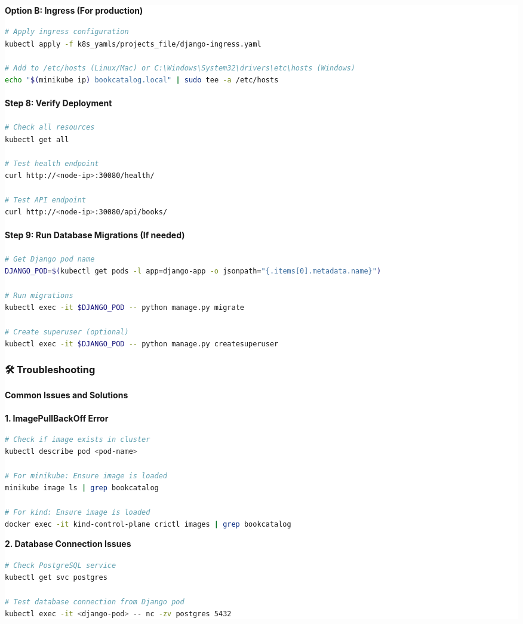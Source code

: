 **Option B: Ingress (For production)**
```bash
# Apply ingress configuration
kubectl apply -f k8s_yamls/projects_file/django-ingress.yaml

# Add to /etc/hosts (Linux/Mac) or C:\Windows\System32\drivers\etc\hosts (Windows)
echo "$(minikube ip) bookcatalog.local" | sudo tee -a /etc/hosts
```

#### Step 8: Verify Deployment

```bash
# Check all resources
kubectl get all

# Test health endpoint
curl http://<node-ip>:30080/health/

# Test API endpoint
curl http://<node-ip>:30080/api/books/
```

#### Step 9: Run Database Migrations (If needed)

```bash
# Get Django pod name
DJANGO_POD=$(kubectl get pods -l app=django-app -o jsonpath="{.items[0].metadata.name}")

# Run migrations
kubectl exec -it $DJANGO_POD -- python manage.py migrate

# Create superuser (optional)
kubectl exec -it $DJANGO_POD -- python manage.py createsuperuser
```

### 🛠 Troubleshooting

#### Common Issues and Solutions

**1. ImagePullBackOff Error**
```bash
# Check if image exists in cluster
kubectl describe pod <pod-name>

# For minikube: Ensure image is loaded
minikube image ls | grep bookcatalog

# For kind: Ensure image is loaded
docker exec -it kind-control-plane crictl images | grep bookcatalog
```

**2. Database Connection Issues**
```bash
# Check PostgreSQL service
kubectl get svc postgres

# Test database connection from Django pod
kubectl exec -it <django-pod> -- nc -zv postgres 5432
```
